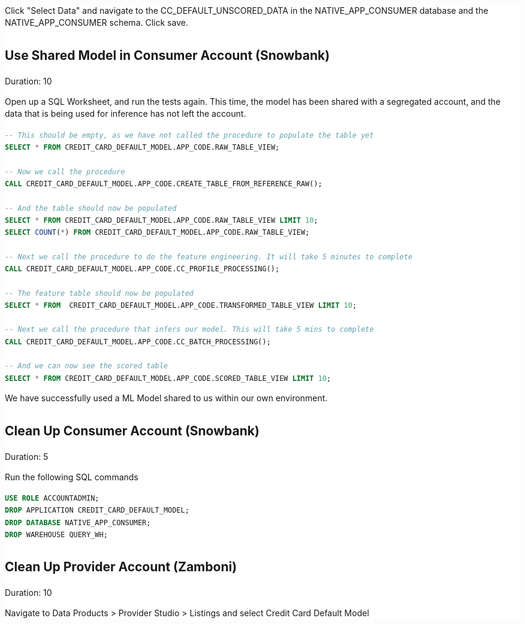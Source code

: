 Click "Select Data" and navigate to the CC_DEFAULT_UNSCORED_DATA in the NATIVE_APP_CONSUMER database and the NATIVE_APP_CONSUMER schema. Click save.


## Use Shared Model in Consumer Account (Snowbank)
Duration: 10

Open up a SQL Worksheet, and run the tests again. This time, the model has been shared with a segregated account, and the data that is being used for inference has not left the account.

```SQL
-- This should be empty, as we have not called the procedure to populate the table yet
SELECT * FROM CREDIT_CARD_DEFAULT_MODEL.APP_CODE.RAW_TABLE_VIEW;

-- Now we call the procedure
CALL CREDIT_CARD_DEFAULT_MODEL.APP_CODE.CREATE_TABLE_FROM_REFERENCE_RAW();

-- And the table should now be populated
SELECT * FROM CREDIT_CARD_DEFAULT_MODEL.APP_CODE.RAW_TABLE_VIEW LIMIT 10;
SELECT COUNT(*) FROM CREDIT_CARD_DEFAULT_MODEL.APP_CODE.RAW_TABLE_VIEW;

-- Next we call the procedure to do the feature engineering. It will take 5 minutes to complete
CALL CREDIT_CARD_DEFAULT_MODEL.APP_CODE.CC_PROFILE_PROCESSING();

-- The feature table should now be populated
SELECT * FROM  CREDIT_CARD_DEFAULT_MODEL.APP_CODE.TRANSFORMED_TABLE_VIEW LIMIT 10;

-- Next we call the procedure that infers our model. This will take 5 mins to complete
CALL CREDIT_CARD_DEFAULT_MODEL.APP_CODE.CC_BATCH_PROCESSING();

-- And we can now see the scored table
SELECT * FROM CREDIT_CARD_DEFAULT_MODEL.APP_CODE.SCORED_TABLE_VIEW LIMIT 10;
```

We have successfully used a ML Model shared to us within our own environment.


## Clean Up Consumer Account (Snowbank)
Duration: 5

Run the following SQL commands

```SQL
USE ROLE ACCOUNTADMIN;
DROP APPLICATION CREDIT_CARD_DEFAULT_MODEL;
DROP DATABASE NATIVE_APP_CONSUMER;
DROP WAREHOUSE QUERY_WH;
```


## Clean Up Provider Account (Zamboni)
Duration: 10

Navigate to Data Products > Provider Studio > Listings and select Credit Card Default Model
